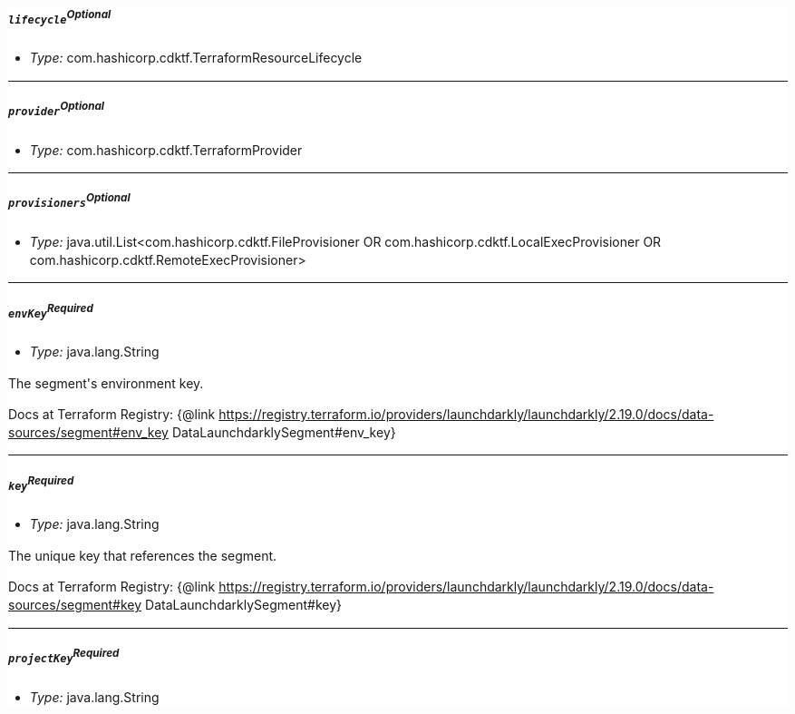 
##### `lifecycle`<sup>Optional</sup> <a name="lifecycle" id="@cdktf/provider-launchdarkly.dataLaunchdarklySegment.DataLaunchdarklySegment.Initializer.parameter.lifecycle"></a>

- *Type:* com.hashicorp.cdktf.TerraformResourceLifecycle

---

##### `provider`<sup>Optional</sup> <a name="provider" id="@cdktf/provider-launchdarkly.dataLaunchdarklySegment.DataLaunchdarklySegment.Initializer.parameter.provider"></a>

- *Type:* com.hashicorp.cdktf.TerraformProvider

---

##### `provisioners`<sup>Optional</sup> <a name="provisioners" id="@cdktf/provider-launchdarkly.dataLaunchdarklySegment.DataLaunchdarklySegment.Initializer.parameter.provisioners"></a>

- *Type:* java.util.List<com.hashicorp.cdktf.FileProvisioner OR com.hashicorp.cdktf.LocalExecProvisioner OR com.hashicorp.cdktf.RemoteExecProvisioner>

---

##### `envKey`<sup>Required</sup> <a name="envKey" id="@cdktf/provider-launchdarkly.dataLaunchdarklySegment.DataLaunchdarklySegment.Initializer.parameter.envKey"></a>

- *Type:* java.lang.String

The segment's environment key.

Docs at Terraform Registry: {@link https://registry.terraform.io/providers/launchdarkly/launchdarkly/2.19.0/docs/data-sources/segment#env_key DataLaunchdarklySegment#env_key}

---

##### `key`<sup>Required</sup> <a name="key" id="@cdktf/provider-launchdarkly.dataLaunchdarklySegment.DataLaunchdarklySegment.Initializer.parameter.key"></a>

- *Type:* java.lang.String

The unique key that references the segment.

Docs at Terraform Registry: {@link https://registry.terraform.io/providers/launchdarkly/launchdarkly/2.19.0/docs/data-sources/segment#key DataLaunchdarklySegment#key}

---

##### `projectKey`<sup>Required</sup> <a name="projectKey" id="@cdktf/provider-launchdarkly.dataLaunchdarklySegment.DataLaunchdarklySegment.Initializer.parameter.projectKey"></a>

- *Type:* java.lang.String
